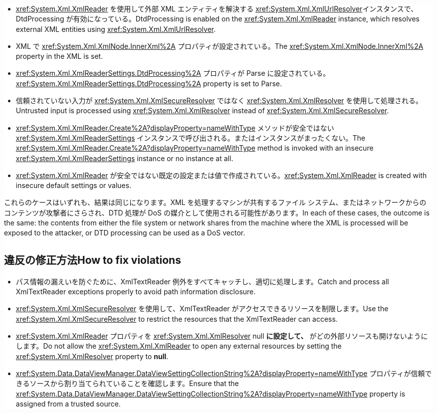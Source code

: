 - <span data-ttu-id="f21b0-117"><xref:System.Xml.XmlReader> を使用して外部 XML エンティティを解決する <xref:System.Xml.XmlUrlResolver>インスタンスで、DtdProcessing が有効になっている。</span><span class="sxs-lookup"><span data-stu-id="f21b0-117">DtdProcessing is enabled on the <xref:System.Xml.XmlReader> instance, which resolves external XML entities using <xref:System.Xml.XmlUrlResolver>.</span></span>

- <span data-ttu-id="f21b0-118">XML で <xref:System.Xml.XmlNode.InnerXml%2A> プロパティが設定されている。</span><span class="sxs-lookup"><span data-stu-id="f21b0-118">The <xref:System.Xml.XmlNode.InnerXml%2A> property in the XML is set.</span></span>

- <span data-ttu-id="f21b0-119"><xref:System.Xml.XmlReaderSettings.DtdProcessing%2A> プロパティが Parse に設定されている。</span><span class="sxs-lookup"><span data-stu-id="f21b0-119"><xref:System.Xml.XmlReaderSettings.DtdProcessing%2A> property is set to Parse.</span></span>

- <span data-ttu-id="f21b0-120">信頼されていない入力が <xref:System.Xml.XmlSecureResolver> ではなく <xref:System.Xml.XmlResolver> を使用して処理される。</span><span class="sxs-lookup"><span data-stu-id="f21b0-120">Untrusted input is processed using <xref:System.Xml.XmlResolver> instead of <xref:System.Xml.XmlSecureResolver>.</span></span>

- <span data-ttu-id="f21b0-121"><xref:System.Xml.XmlReader.Create%2A?displayProperty=nameWithType> メソッドが安全ではない <xref:System.Xml.XmlReaderSettings> インスタンスで呼び出される。またはインスタンスがまったくない。</span><span class="sxs-lookup"><span data-stu-id="f21b0-121">The <xref:System.Xml.XmlReader.Create%2A?displayProperty=nameWithType> method is invoked with an insecure <xref:System.Xml.XmlReaderSettings> instance or no instance at all.</span></span>

- <span data-ttu-id="f21b0-122"><xref:System.Xml.XmlReader> が安全ではない既定の設定または値で作成されている。</span><span class="sxs-lookup"><span data-stu-id="f21b0-122"><xref:System.Xml.XmlReader> is created with insecure default settings or values.</span></span>

<span data-ttu-id="f21b0-123">これらのケースはいずれも、結果は同じになります。XML を処理するマシンが共有するファイル システム、またはネットワークからのコンテンツが攻撃者にさらされ、DTD 処理が DoS の媒介として使用される可能性があります。</span><span class="sxs-lookup"><span data-stu-id="f21b0-123">In each of these cases, the outcome is the same: the contents from either the file system or network shares from the machine where the XML is processed will be exposed to the attacker, or DTD processing can be used as a DoS vector.</span></span>

## <a name="how-to-fix-violations"></a><span data-ttu-id="f21b0-124">違反の修正方法</span><span class="sxs-lookup"><span data-stu-id="f21b0-124">How to fix violations</span></span>

- <span data-ttu-id="f21b0-125">パス情報の漏えいを防ぐために、XmlTextReader 例外をすべてキャッチし、適切に処理します。</span><span class="sxs-lookup"><span data-stu-id="f21b0-125">Catch and process all XmlTextReader exceptions properly to avoid path information disclosure.</span></span>

- <span data-ttu-id="f21b0-126"><xref:System.Xml.XmlSecureResolver> を使用して、XmlTextReader がアクセスできるリソースを制限します。</span><span class="sxs-lookup"><span data-stu-id="f21b0-126">Use the <xref:System.Xml.XmlSecureResolver> to restrict the resources that the XmlTextReader can access.</span></span>

- <span data-ttu-id="f21b0-127"><xref:System.Xml.XmlReader> プロパティを <xref:System.Xml.XmlResolver> null **に設定して、** がどの外部リソースも開けないようにします。</span><span class="sxs-lookup"><span data-stu-id="f21b0-127">Do not allow the <xref:System.Xml.XmlReader> to open any external resources by setting the <xref:System.Xml.XmlResolver> property to **null**.</span></span>

- <span data-ttu-id="f21b0-128"><xref:System.Data.DataViewManager.DataViewSettingCollectionString%2A?displayProperty=nameWithType> プロパティが信頼できるソースから割り当てられていることを確認します。</span><span class="sxs-lookup"><span data-stu-id="f21b0-128">Ensure that the <xref:System.Data.DataViewManager.DataViewSettingCollectionString%2A?displayProperty=nameWithType> property is assigned from a trusted source.</span></span>
